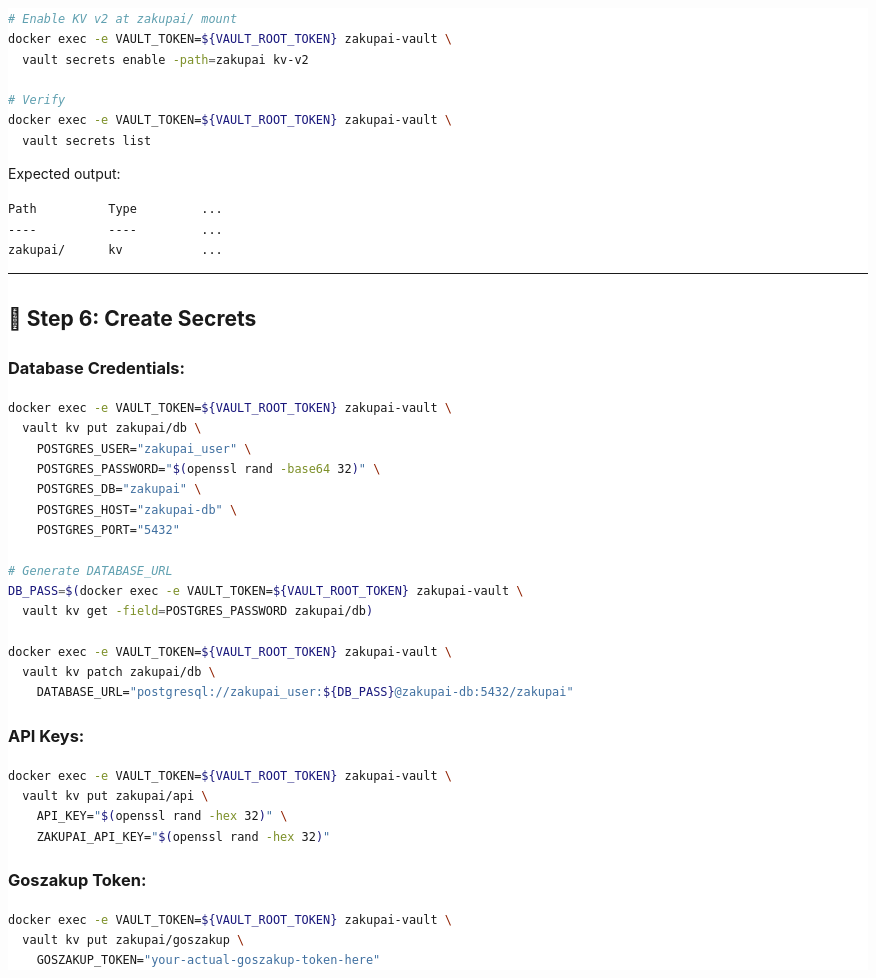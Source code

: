 ```bash
# Enable KV v2 at zakupai/ mount
docker exec -e VAULT_TOKEN=${VAULT_ROOT_TOKEN} zakupai-vault \
  vault secrets enable -path=zakupai kv-v2

# Verify
docker exec -e VAULT_TOKEN=${VAULT_ROOT_TOKEN} zakupai-vault \
  vault secrets list
```

Expected output:
```
Path          Type         ...
----          ----         ...
zakupai/      kv           ...
```

---

## 🔑 Step 6: Create Secrets

### Database Credentials:

```bash
docker exec -e VAULT_TOKEN=${VAULT_ROOT_TOKEN} zakupai-vault \
  vault kv put zakupai/db \
    POSTGRES_USER="zakupai_user" \
    POSTGRES_PASSWORD="$(openssl rand -base64 32)" \
    POSTGRES_DB="zakupai" \
    POSTGRES_HOST="zakupai-db" \
    POSTGRES_PORT="5432"

# Generate DATABASE_URL
DB_PASS=$(docker exec -e VAULT_TOKEN=${VAULT_ROOT_TOKEN} zakupai-vault \
  vault kv get -field=POSTGRES_PASSWORD zakupai/db)

docker exec -e VAULT_TOKEN=${VAULT_ROOT_TOKEN} zakupai-vault \
  vault kv patch zakupai/db \
    DATABASE_URL="postgresql://zakupai_user:${DB_PASS}@zakupai-db:5432/zakupai"
```

### API Keys:

```bash
docker exec -e VAULT_TOKEN=${VAULT_ROOT_TOKEN} zakupai-vault \
  vault kv put zakupai/api \
    API_KEY="$(openssl rand -hex 32)" \
    ZAKUPAI_API_KEY="$(openssl rand -hex 32)"
```

### Goszakup Token:

```bash
docker exec -e VAULT_TOKEN=${VAULT_ROOT_TOKEN} zakupai-vault \
  vault kv put zakupai/goszakup \
    GOSZAKUP_TOKEN="your-actual-goszakup-token-here"
```
